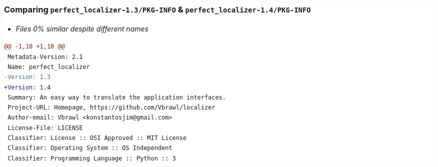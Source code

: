 ### Comparing `perfect_localizer-1.3/PKG-INFO` & `perfect_localizer-1.4/PKG-INFO`

 * *Files 0% similar despite different names*

```diff
@@ -1,10 +1,10 @@
 Metadata-Version: 2.1
 Name: perfect_localizer
-Version: 1.3
+Version: 1.4
 Summary: An easy way to translate the application interfaces.
 Project-URL: Homepage, https://github.com/Vbrawl/localizer
 Author-email: Vbrawl <konstantosjim@gmail.com>
 License-File: LICENSE
 Classifier: License :: OSI Approved :: MIT License
 Classifier: Operating System :: OS Independent
 Classifier: Programming Language :: Python :: 3
```

